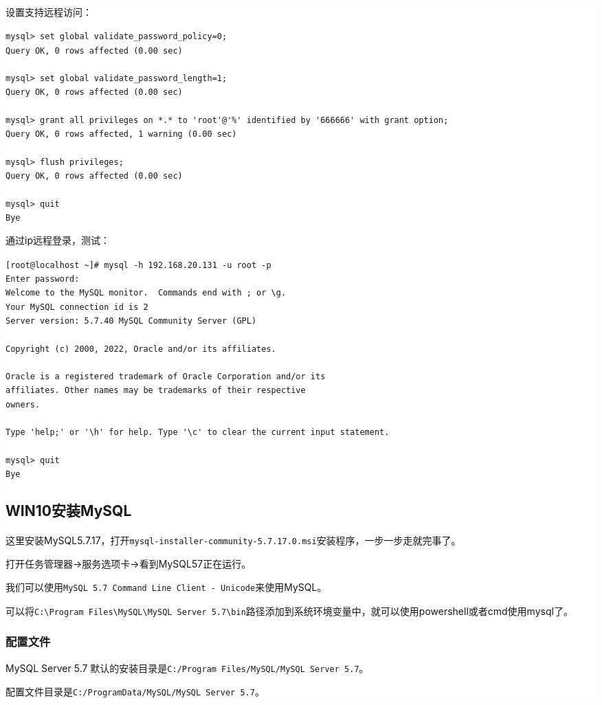设置支持远程访问：  
```
mysql> set global validate_password_policy=0;
Query OK, 0 rows affected (0.00 sec)

mysql> set global validate_password_length=1;
Query OK, 0 rows affected (0.00 sec)

mysql> grant all privileges on *.* to 'root'@'%' identified by '666666' with grant option;
Query OK, 0 rows affected, 1 warning (0.00 sec)

mysql> flush privileges;
Query OK, 0 rows affected (0.00 sec)

mysql> quit
Bye
```

通过ip远程登录，测试：  
```
[root@localhost ~]# mysql -h 192.168.20.131 -u root -p
Enter password: 
Welcome to the MySQL monitor.  Commands end with ; or \g.
Your MySQL connection id is 2
Server version: 5.7.40 MySQL Community Server (GPL)

Copyright (c) 2000, 2022, Oracle and/or its affiliates.

Oracle is a registered trademark of Oracle Corporation and/or its
affiliates. Other names may be trademarks of their respective
owners.

Type 'help;' or '\h' for help. Type '\c' to clear the current input statement.

mysql> quit
Bye
```


## WIN10安装MySQL

这里安装MySQL5.7.17，打开`mysql-installer-community-5.7.17.0.msi`安装程序，一步一步走就完事了。

打开任务管理器->服务选项卡->看到MySQL57正在运行。

我们可以使用`MySQL 5.7 Command Line Client - Unicode`来使用MySQL。

可以将`C:\Program Files\MySQL\MySQL Server 5.7\bin`路径添加到系统环境变量中，就可以使用powershell或者cmd使用mysql了。

### 配置文件

MySQL Server 5.7 默认的安装目录是`C:/Program Files/MySQL/MySQL Server 5.7`。

配置文件目录是`C:/ProgramData/MySQL/MySQL Server 5.7`。

